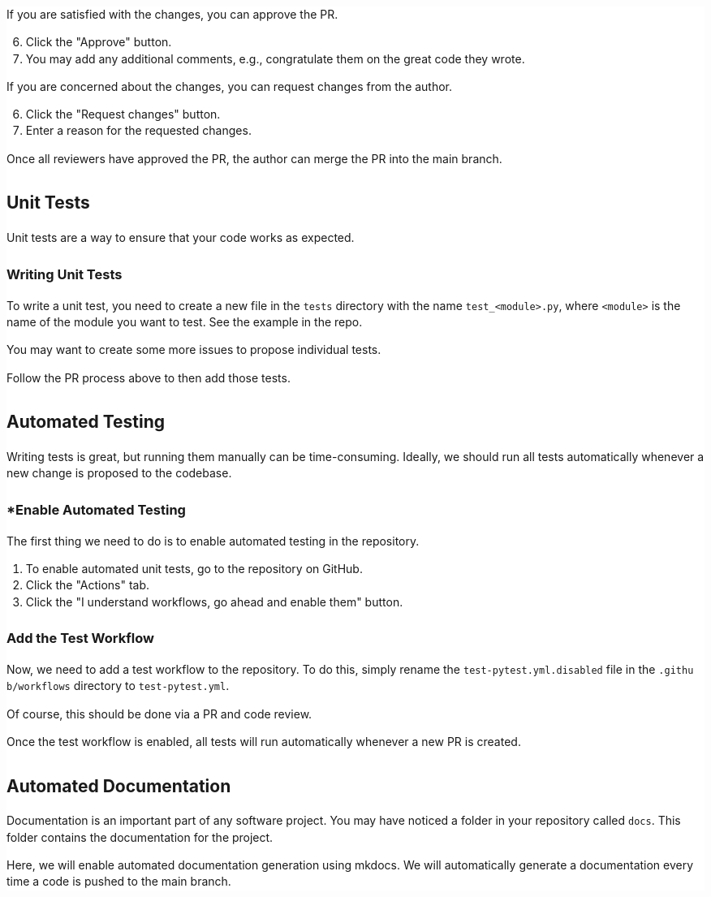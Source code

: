 If you are satisfied with the changes, you can approve the PR.

6. Click the "Approve" button.
7. You may add any additional comments, e.g., congratulate them on the great code they wrote.

If you are concerned about the changes, you can request changes from the author.

6. Click the "Request changes" button.
7. Enter a reason for the requested changes.

Once all reviewers have approved the PR, the author can merge the PR into the main branch.

## Unit Tests

Unit tests are a way to ensure that your code works as expected.

### Writing Unit Tests

To write a unit test, you need to create a new file in the `tests` directory with the name `test_<module>.py`, 
where `<module>` is the name of the module you want to test. See the example in the repo. 

You may want to create some more issues to propose individual tests. 

Follow the PR process above to then add those tests.

## Automated Testing

Writing tests is great, but running them manually can be time-consuming.
Ideally, we should run all tests automatically whenever a new change is proposed to the codebase.

### *Enable Automated Testing

The first thing we need to do is to enable automated testing in the repository.

1. To enable automated unit tests, go to the repository on GitHub.
2. Click the "Actions" tab.
3. Click the "I understand workflows, go ahead and enable them" button.

### Add the Test Workflow

Now, we need to add a test workflow to the repository. 
To do this, simply rename the ``test-pytest.yml.disabled`` file in the ``.github/workflows`` 
directory to ``test-pytest.yml``.

Of course, this should be done via a PR and code review.

Once the test workflow is enabled, all tests will run automatically whenever a new PR is created.

## Automated Documentation

Documentation is an important part of any software project. You may have noticed a folder in your repository
called `docs`. This folder contains the documentation for the project.

Here, we will enable automated documentation generation using mkdocs. We will automatically generate a documentation
every time a code is pushed to the main branch.
